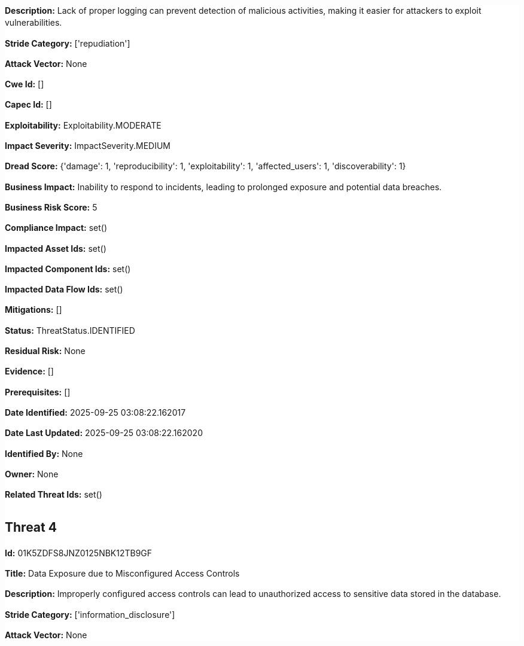 **Description:** Lack of proper logging can prevent detection of malicious activities, making it easier for attackers to exploit vulnerabilities.

**Stride Category:** ['repudiation']

**Attack Vector:** None

**Cwe Id:** []

**Capec Id:** []

**Exploitability:** Exploitability.MODERATE

**Impact Severity:** ImpactSeverity.MEDIUM

**Dread Score:** {'damage': 1, 'reproducibility': 1, 'exploitability': 1, 'affected_users': 1, 'discoverability': 1}

**Business Impact:** Inability to respond to incidents, leading to prolonged exposure and potential data breaches.

**Business Risk Score:** 5

**Compliance Impact:** set()

**Impacted Asset Ids:** set()

**Impacted Component Ids:** set()

**Impacted Data Flow Ids:** set()

**Mitigations:** []

**Status:** ThreatStatus.IDENTIFIED

**Residual Risk:** None

**Evidence:** []

**Prerequisites:** []

**Date Identified:** 2025-09-25 03:08:22.162017

**Date Last Updated:** 2025-09-25 03:08:22.162020

**Identified By:** None

**Owner:** None

**Related Threat Ids:** set()

## Threat 4

**Id:** 01K5ZDFS8JNZ0125NBK12TB9GF

**Title:** Data Exposure due to Misconfigured Access Controls

**Description:** Improperly configured access controls can lead to unauthorized access to sensitive data stored in the database.

**Stride Category:** ['information_disclosure']

**Attack Vector:** None
